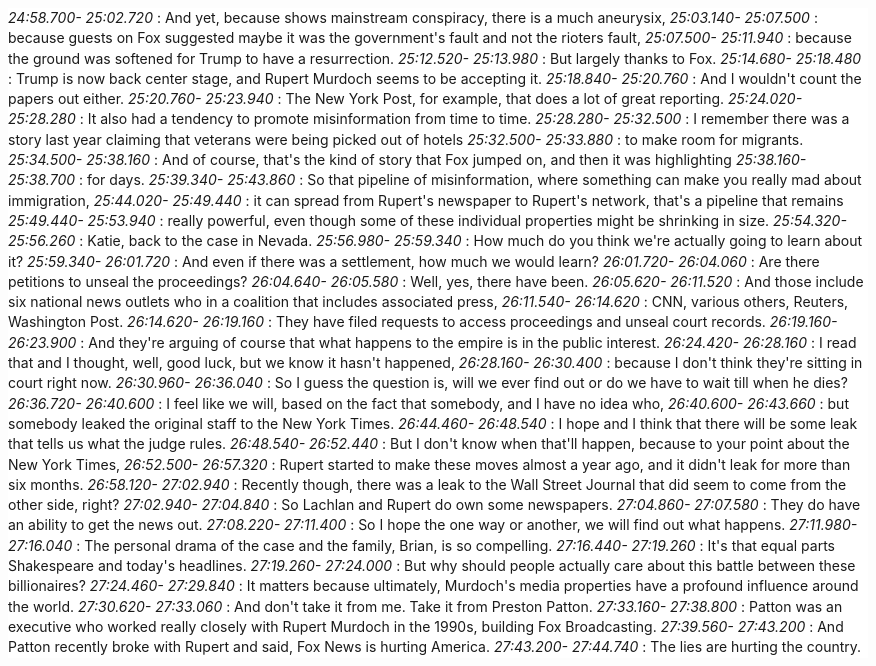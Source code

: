 *24:58.700- 25:02.720* :  And yet, because shows mainstream conspiracy, there is a much aneurysix,
*25:03.140- 25:07.500* :  because guests on Fox suggested maybe it was the government's fault and not the rioters fault,
*25:07.500- 25:11.940* :  because the ground was softened for Trump to have a resurrection.
*25:12.520- 25:13.980* :  But largely thanks to Fox.
*25:14.680- 25:18.480* :  Trump is now back center stage, and Rupert Murdoch seems to be accepting it.
*25:18.840- 25:20.760* :  And I wouldn't count the papers out either.
*25:20.760- 25:23.940* :  The New York Post, for example, that does a lot of great reporting.
*25:24.020- 25:28.280* :  It also had a tendency to promote misinformation from time to time.
*25:28.280- 25:32.500* :  I remember there was a story last year claiming that veterans were being picked out of hotels
*25:32.500- 25:33.880* :  to make room for migrants.
*25:34.500- 25:38.160* :  And of course, that's the kind of story that Fox jumped on, and then it was highlighting
*25:38.160- 25:38.700* :  for days.
*25:39.340- 25:43.860* :  So that pipeline of misinformation, where something can make you really mad about immigration,
*25:44.020- 25:49.440* :  it can spread from Rupert's newspaper to Rupert's network, that's a pipeline that remains
*25:49.440- 25:53.940* :  really powerful, even though some of these individual properties might be shrinking in size.
*25:54.320- 25:56.260* :  Katie, back to the case in Nevada.
*25:56.980- 25:59.340* :  How much do you think we're actually going to learn about it?
*25:59.340- 26:01.720* :  And even if there was a settlement, how much we would learn?
*26:01.720- 26:04.060* :  Are there petitions to unseal the proceedings?
*26:04.640- 26:05.580* :  Well, yes, there have been.
*26:05.620- 26:11.520* :  And those include six national news outlets who in a coalition that includes associated press,
*26:11.540- 26:14.620* :  CNN, various others, Reuters, Washington Post.
*26:14.620- 26:19.160* :  They have filed requests to access proceedings and unseal court records.
*26:19.160- 26:23.900* :  And they're arguing of course that what happens to the empire is in the public interest.
*26:24.420- 26:28.160* :  I read that and I thought, well, good luck, but we know it hasn't happened,
*26:28.160- 26:30.400* :  because I don't think they're sitting in court right now.
*26:30.960- 26:36.040* :  So I guess the question is, will we ever find out or do we have to wait till when he dies?
*26:36.720- 26:40.600* :  I feel like we will, based on the fact that somebody, and I have no idea who,
*26:40.600- 26:43.660* :  but somebody leaked the original staff to the New York Times.
*26:44.460- 26:48.540* :  I hope and I think that there will be some leak that tells us what the judge rules.
*26:48.540- 26:52.440* :  But I don't know when that'll happen, because to your point about the New York Times,
*26:52.500- 26:57.320* :  Rupert started to make these moves almost a year ago, and it didn't leak for more than six months.
*26:58.120- 27:02.940* :  Recently though, there was a leak to the Wall Street Journal that did seem to come from the other side, right?
*27:02.940- 27:04.840* :  So Lachlan and Rupert do own some newspapers.
*27:04.860- 27:07.580* :  They do have an ability to get the news out.
*27:08.220- 27:11.400* :  So I hope the one way or another, we will find out what happens.
*27:11.980- 27:16.040* :  The personal drama of the case and the family, Brian, is so compelling.
*27:16.440- 27:19.260* :  It's that equal parts Shakespeare and today's headlines.
*27:19.260- 27:24.000* :  But why should people actually care about this battle between these billionaires?
*27:24.460- 27:29.840* :  It matters because ultimately, Murdoch's media properties have a profound influence around the world.
*27:30.620- 27:33.060* :  And don't take it from me. Take it from Preston Patton.
*27:33.160- 27:38.800* :  Patton was an executive who worked really closely with Rupert Murdoch in the 1990s, building Fox Broadcasting.
*27:39.560- 27:43.200* :  And Patton recently broke with Rupert and said, Fox News is hurting America.
*27:43.200- 27:44.740* :  The lies are hurting the country.